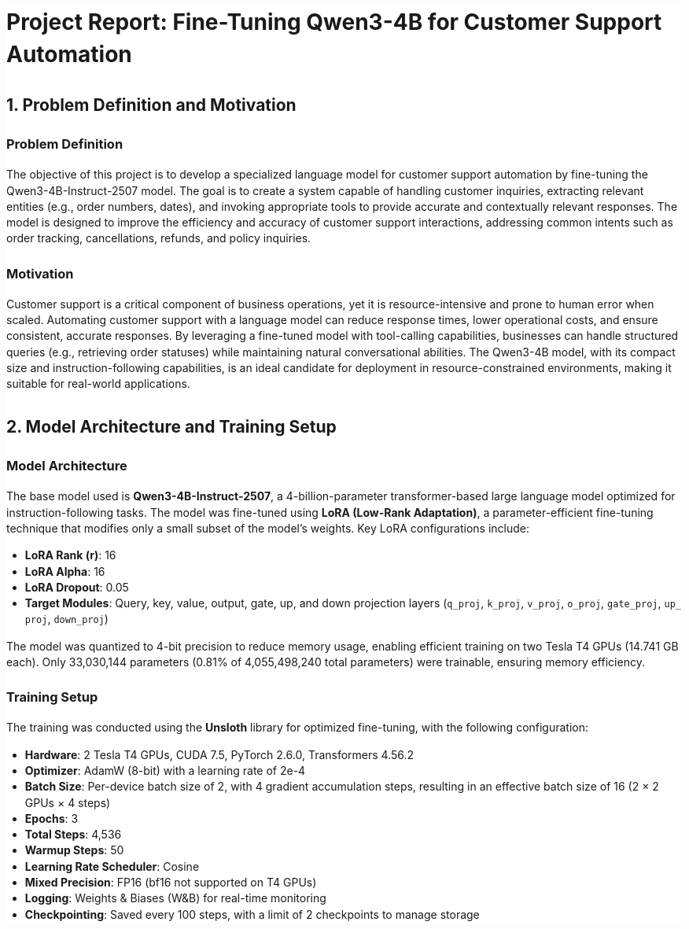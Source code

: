 # Project Report: Fine-Tuning Qwen3-4B for Customer Support Automation

## 1. Problem Definition and Motivation

### Problem Definition
The objective of this project is to develop a specialized language model for customer support automation by fine-tuning the Qwen3-4B-Instruct-2507 model. The goal is to create a system capable of handling customer inquiries, extracting relevant entities (e.g., order numbers, dates), and invoking appropriate tools to provide accurate and contextually relevant responses. The model is designed to improve the efficiency and accuracy of customer support interactions, addressing common intents such as order tracking, cancellations, refunds, and policy inquiries.

### Motivation
Customer support is a critical component of business operations, yet it is resource-intensive and prone to human error when scaled. Automating customer support with a language model can reduce response times, lower operational costs, and ensure consistent, accurate responses. By leveraging a fine-tuned model with tool-calling capabilities, businesses can handle structured queries (e.g., retrieving order statuses) while maintaining natural conversational abilities. The Qwen3-4B model, with its compact size and instruction-following capabilities, is an ideal candidate for deployment in resource-constrained environments, making it suitable for real-world applications.

## 2. Model Architecture and Training Setup

### Model Architecture
The base model used is **Qwen3-4B-Instruct-2507**, a 4-billion-parameter transformer-based large language model optimized for instruction-following tasks. The model was fine-tuned using **LoRA (Low-Rank Adaptation)**, a parameter-efficient fine-tuning technique that modifies only a small subset of the model’s weights. Key LoRA configurations include:
- **LoRA Rank (r)**: 16
- **LoRA Alpha**: 16
- **LoRA Dropout**: 0.05
- **Target Modules**: Query, key, value, output, gate, up, and down projection layers (`q_proj`, `k_proj`, `v_proj`, `o_proj`, `gate_proj`, `up_proj`, `down_proj`)

The model was quantized to 4-bit precision to reduce memory usage, enabling efficient training on two Tesla T4 GPUs (14.741 GB each). Only 33,030,144 parameters (0.81% of 4,055,498,240 total parameters) were trainable, ensuring memory efficiency.

### Training Setup
The training was conducted using the **Unsloth** library for optimized fine-tuning, with the following configuration:
- **Hardware**: 2 Tesla T4 GPUs, CUDA 7.5, PyTorch 2.6.0, Transformers 4.56.2
- **Optimizer**: AdamW (8-bit) with a learning rate of 2e-4
- **Batch Size**: Per-device batch size of 2, with 4 gradient accumulation steps, resulting in an effective batch size of 16 (2 × 2 GPUs × 4 steps)
- **Epochs**: 3
- **Total Steps**: 4,536
- **Warmup Steps**: 50
- **Learning Rate Scheduler**: Cosine
- **Mixed Precision**: FP16 (bf16 not supported on T4 GPUs)
- **Logging**: Weights & Biases (W&B) for real-time monitoring
- **Checkpointing**: Saved every 100 steps, with a limit of 2 checkpoints to manage storage
